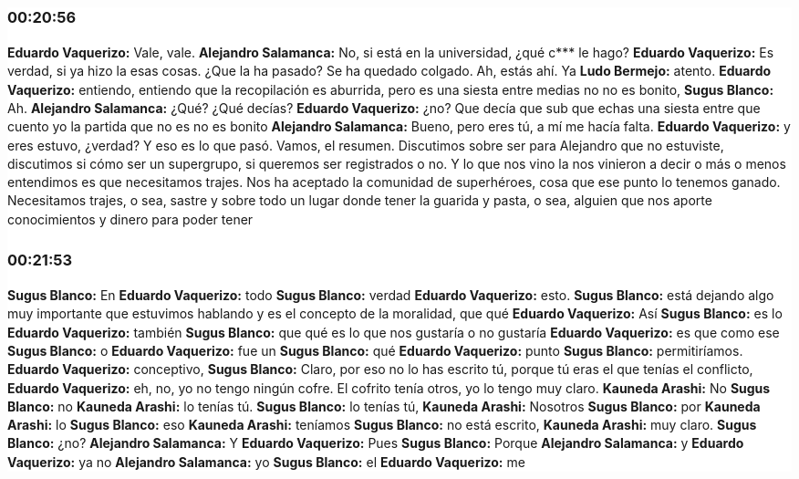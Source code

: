 ### 00:20:56

**Eduardo Vaquerizo:** Vale, vale.
**Alejandro Salamanca:** No, si está en la universidad, ¿qué c\*\*\* le hago?
**Eduardo Vaquerizo:** Es verdad, si ya hizo la esas cosas. ¿Que la ha pasado? Se ha quedado colgado. Ah, estás ahí. Ya
**Ludo Bermejo:** atento.
**Eduardo Vaquerizo:** entiendo, entiendo que la recopilación es aburrida, pero es una siesta entre medias no no es bonito,
**Sugus Blanco:** Ah.
**Alejandro Salamanca:** ¿Qué? ¿Qué decías?
**Eduardo Vaquerizo:** ¿no? Que decía que sub que echas una siesta entre que cuento yo la partida que no es no es bonito
**Alejandro Salamanca:** Bueno, pero eres tú, a mí me hacía falta.
**Eduardo Vaquerizo:** y eres estuvo, ¿verdad? Y eso es lo que pasó. Vamos, el resumen. Discutimos sobre ser para Alejandro que no estuviste, discutimos si cómo ser un supergrupo, si queremos ser registrados o no. Y lo que nos vino la nos vinieron a decir o más o menos entendimos es que necesitamos trajes. Nos ha aceptado la comunidad de superhéroes, cosa que ese punto lo tenemos ganado. Necesitamos trajes, o sea, sastre y sobre todo un lugar donde tener la guarida y pasta, o sea, alguien que nos aporte conocimientos y dinero para poder tener

### 00:21:53

**Sugus Blanco:** En
**Eduardo Vaquerizo:** todo
**Sugus Blanco:** verdad
**Eduardo Vaquerizo:** esto.
**Sugus Blanco:** está dejando algo muy importante que estuvimos hablando y es el concepto de la moralidad, que qué
**Eduardo Vaquerizo:** Así
**Sugus Blanco:** es lo
**Eduardo Vaquerizo:** también
**Sugus Blanco:** que qué es lo que nos gustaría o no gustaría
**Eduardo Vaquerizo:** es que como ese
**Sugus Blanco:** o
**Eduardo Vaquerizo:** fue un
**Sugus Blanco:** qué
**Eduardo Vaquerizo:** punto
**Sugus Blanco:** permitiríamos.
**Eduardo Vaquerizo:** conceptivo,
**Sugus Blanco:** Claro, por eso no lo has escrito tú, porque tú eras el que tenías el conflicto,
**Eduardo Vaquerizo:** eh, no, yo no tengo ningún cofre. El cofrito tenía otros, yo lo tengo muy claro.
**Kauneda Arashi:** No
**Sugus Blanco:** no
**Kauneda Arashi:** lo tenías tú.
**Sugus Blanco:** lo tenías tú,
**Kauneda Arashi:** Nosotros
**Sugus Blanco:** por
**Kauneda Arashi:** lo
**Sugus Blanco:** eso
**Kauneda Arashi:** teníamos
**Sugus Blanco:** no está escrito,
**Kauneda Arashi:** muy claro.
**Sugus Blanco:** ¿no?
**Alejandro Salamanca:** Y
**Eduardo Vaquerizo:** Pues
**Sugus Blanco:** Porque
**Alejandro Salamanca:** y
**Eduardo Vaquerizo:** ya no
**Alejandro Salamanca:** yo
**Sugus Blanco:** el
**Eduardo Vaquerizo:** me